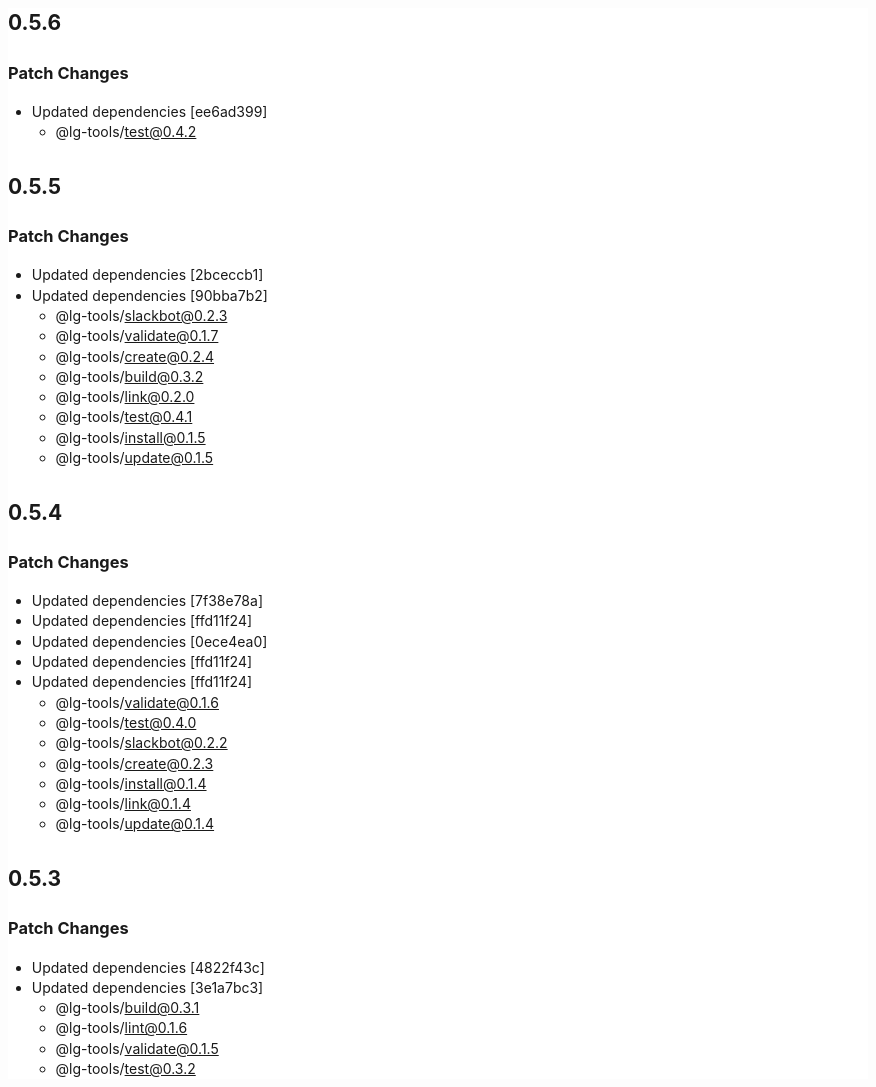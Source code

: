 ## 0.5.6

### Patch Changes

- Updated dependencies [ee6ad399]
  - @lg-tools/test@0.4.2

## 0.5.5

### Patch Changes

- Updated dependencies [2bceccb1]
- Updated dependencies [90bba7b2]
  - @lg-tools/slackbot@0.2.3
  - @lg-tools/validate@0.1.7
  - @lg-tools/create@0.2.4
  - @lg-tools/build@0.3.2
  - @lg-tools/link@0.2.0
  - @lg-tools/test@0.4.1
  - @lg-tools/install@0.1.5
  - @lg-tools/update@0.1.5

## 0.5.4

### Patch Changes

- Updated dependencies [7f38e78a]
- Updated dependencies [ffd11f24]
- Updated dependencies [0ece4ea0]
- Updated dependencies [ffd11f24]
- Updated dependencies [ffd11f24]
  - @lg-tools/validate@0.1.6
  - @lg-tools/test@0.4.0
  - @lg-tools/slackbot@0.2.2
  - @lg-tools/create@0.2.3
  - @lg-tools/install@0.1.4
  - @lg-tools/link@0.1.4
  - @lg-tools/update@0.1.4

## 0.5.3

### Patch Changes

- Updated dependencies [4822f43c]
- Updated dependencies [3e1a7bc3]
  - @lg-tools/build@0.3.1
  - @lg-tools/lint@0.1.6
  - @lg-tools/validate@0.1.5
  - @lg-tools/test@0.3.2
